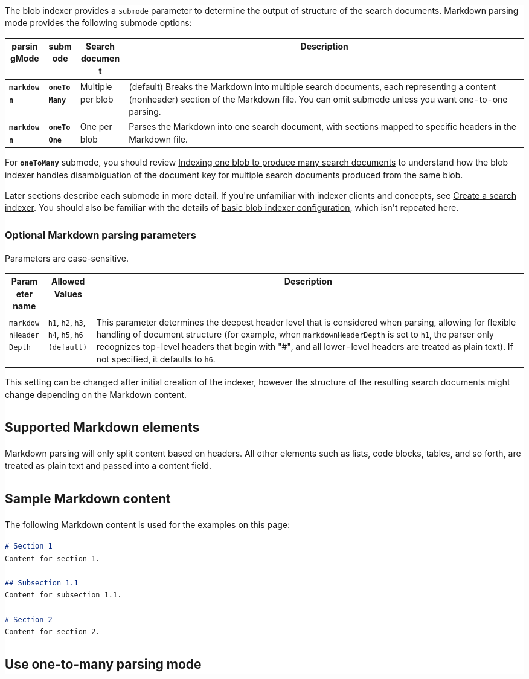 The blob indexer provides a `submode` parameter to determine the output of structure of the search documents. Markdown parsing mode provides the following submode options:

| parsingMode | submode | Search document | Description |
|--------------|-------------|-------------|--------------|
| **`markdown`** | **`oneToMany`** | Multiple per blob | (default) Breaks the Markdown into multiple search documents, each representing a content (nonheader) section of the Markdown file. You can omit submode unless you want one-to-one parsing.|
| **`markdown`** | **`oneToOne`** | One per blob | Parses the Markdown into one search document, with sections mapped to specific headers in the Markdown file.|

For **`oneToMany`** submode, you should review [Indexing one blob to produce many search documents](search-howto-index-one-to-many-blobs.md) to understand how the blob indexer handles disambiguation of the document key for multiple search documents produced from the same blob.

Later sections describe each submode in more detail. If you're unfamiliar with indexer clients and concepts, see [Create a search indexer](search-howto-create-indexers.md). You should also be familiar with the details of [basic blob indexer configuration](search-howto-indexing-azure-blob-storage.md), which isn't repeated here.

### Optional Markdown parsing parameters

Parameters are case-sensitive.

| Parameter name     | Allowed Values | Description |
|--------------------|-------------|-------------|
| `markdownHeaderDepth` |`h1`, `h2`, `h3`, `h4`, `h5`, `h6(default)` | This parameter determines the deepest header level that is considered when parsing, allowing for flexible handling of document structure (for example, when `markdownHeaderDepth` is set to `h1`, the parser only recognizes top-level headers that begin with "#", and all lower-level headers are treated as plain text). If not specified, it defaults to `h6`. 

This setting can be changed after initial creation of the indexer, however the structure of the resulting search documents might change depending on the Markdown content.

## Supported Markdown elements

Markdown parsing will only split content based on headers. All other elements such as lists, code blocks, tables, and so forth, are treated as plain text and passed into a content field.

<a name="parsing-markdown-one-to-many"></a>

## Sample Markdown content

The following Markdown content is used for the examples on this page:

```md
# Section 1
Content for section 1.

## Subsection 1.1
Content for subsection 1.1.

# Section 2
Content for section 2.
```

## Use one-to-many parsing mode
